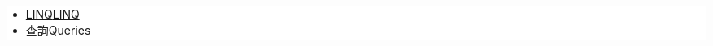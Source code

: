 - [<span data-ttu-id="ba6b0-205">LINQ</span><span class="sxs-lookup"><span data-stu-id="ba6b0-205">LINQ</span></span>](../../language-features/linq/index.md)
- [<span data-ttu-id="ba6b0-206">查詢</span><span class="sxs-lookup"><span data-stu-id="ba6b0-206">Queries</span></span>](../../../language-reference/queries/index.md)
